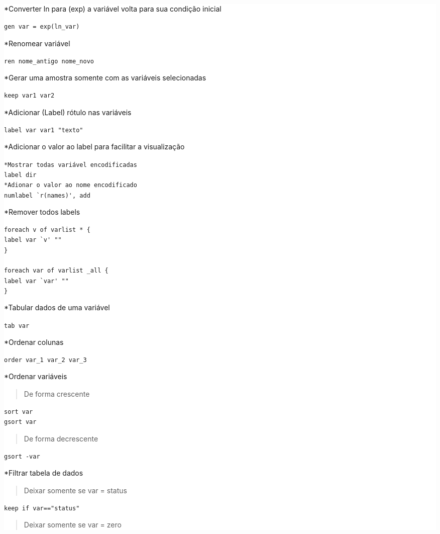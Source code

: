*Converter ln para (exp) a variável volta para sua condição inicial

    gen var = exp(ln_var)

*Renomear variável

    ren nome_antigo nome_novo

*Gerar uma amostra somente com as variáveis selecionadas

    keep var1 var2

*Adicionar (Label) rótulo nas variáveis

    label var var1 "texto"

*Adicionar o valor ao label para facilitar a visualização

    *Mostrar todas variável encodificadas
    label dir
    *Adionar o valor ao nome encodificado
    numlabel `r(names)', add

*Remover todos labels

```
foreach v of varlist * {
label var `v' ""
}

foreach var of varlist _all {
label var `var' ""
}
```

*Tabular dados de uma variável

    tab var

*Ordenar colunas

    order var_1 var_2 var_3

*Ordenar variáveis 

> De forma crescente

    sort var
    gsort var

> De forma decrescente
> 
    gsort -var
 

*Filtrar tabela de dados

> Deixar somente se var = status

    keep if var=="status"

> Deixar somente se var = zero
